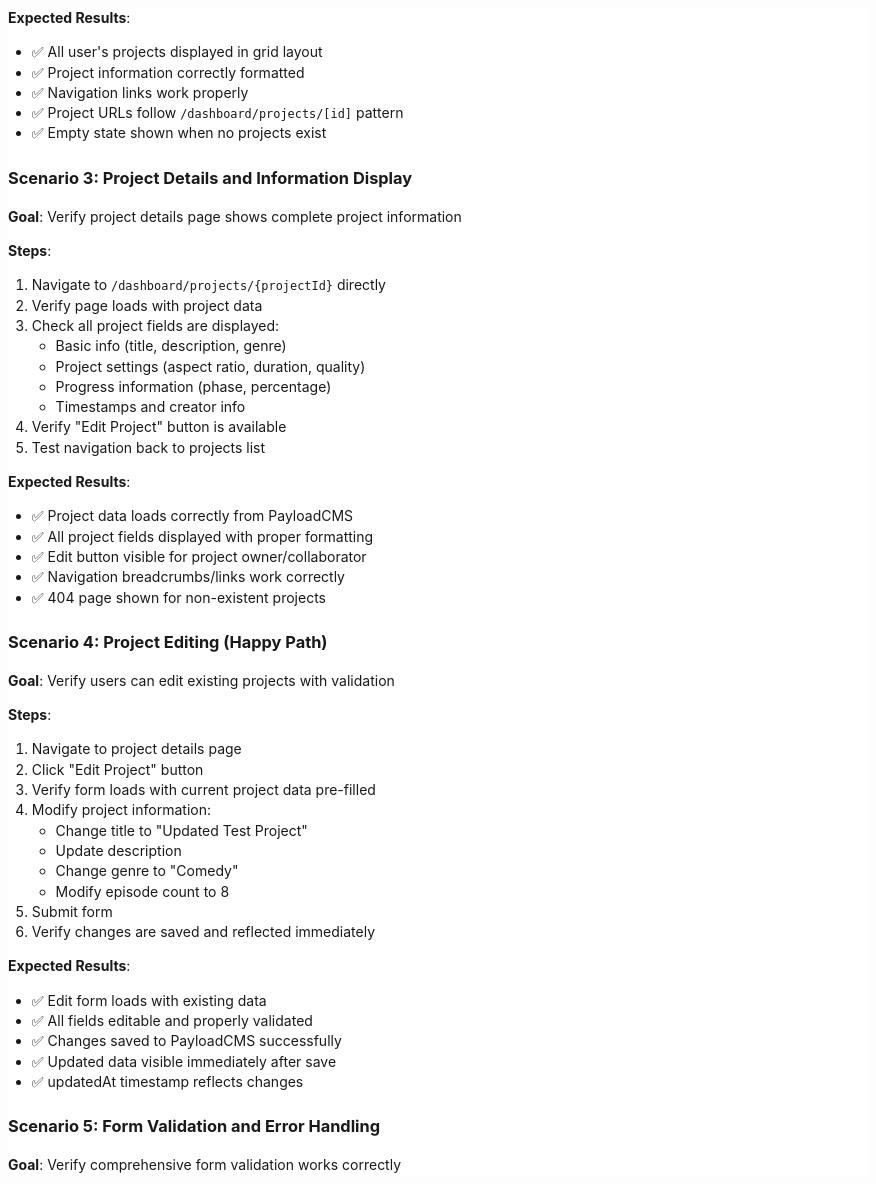 **Expected Results**:
- ✅ All user's projects displayed in grid layout
- ✅ Project information correctly formatted
- ✅ Navigation links work properly
- ✅ Project URLs follow `/dashboard/projects/[id]` pattern
- ✅ Empty state shown when no projects exist

### Scenario 3: Project Details and Information Display
**Goal**: Verify project details page shows complete project information

**Steps**:
1. Navigate to `/dashboard/projects/{projectId}` directly
2. Verify page loads with project data
3. Check all project fields are displayed:
   - Basic info (title, description, genre)
   - Project settings (aspect ratio, duration, quality)
   - Progress information (phase, percentage)
   - Timestamps and creator info
4. Verify "Edit Project" button is available
5. Test navigation back to projects list

**Expected Results**:
- ✅ Project data loads correctly from PayloadCMS
- ✅ All project fields displayed with proper formatting
- ✅ Edit button visible for project owner/collaborator
- ✅ Navigation breadcrumbs/links work correctly
- ✅ 404 page shown for non-existent projects

### Scenario 4: Project Editing (Happy Path)
**Goal**: Verify users can edit existing projects with validation

**Steps**:
1. Navigate to project details page
2. Click "Edit Project" button
3. Verify form loads with current project data pre-filled
4. Modify project information:
   - Change title to "Updated Test Project"
   - Update description
   - Change genre to "Comedy"
   - Modify episode count to 8
5. Submit form
6. Verify changes are saved and reflected immediately

**Expected Results**:
- ✅ Edit form loads with existing data
- ✅ All fields editable and properly validated
- ✅ Changes saved to PayloadCMS successfully
- ✅ Updated data visible immediately after save
- ✅ updatedAt timestamp reflects changes

### Scenario 5: Form Validation and Error Handling
**Goal**: Verify comprehensive form validation works correctly
